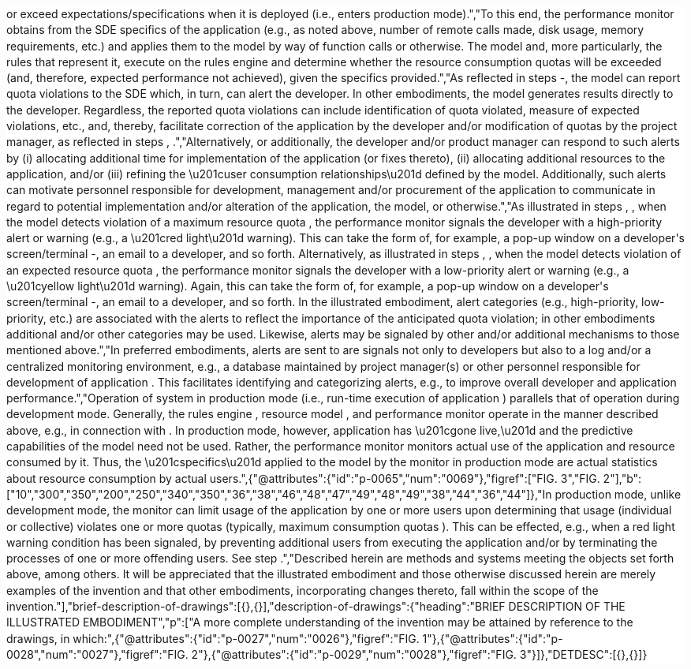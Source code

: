 or exceed expectations\/specifications when it is deployed (i.e., enters production mode).","To this end, the performance monitor  obtains from the SDE  specifics of the application  (e.g., as noted above, number of remote calls made, disk usage, memory requirements, etc.) and applies them to the model by way of function calls or otherwise. The model  and, more particularly, the rules  that represent it, execute on the rules engine  and determine whether the resource consumption quotas will be exceeded (and, therefore, expected performance not achieved), given the specifics provided.","As reflected in steps -, the model  can report quota violations to the SDE  which, in turn, can alert the developer. In other embodiments, the model  generates results directly to the developer. Regardless, the reported quota violations can include identification of quota violated, measure of expected violations, etc., and, thereby, facilitate correction of the application by the developer and\/or modification of quotas by the project manager, as reflected in steps , .","Alternatively, or additionally, the developer and\/or product manager can respond to such alerts by (i) allocating additional time for implementation of the application (or fixes thereto), (ii) allocating additional resources to the application, and\/or (iii) refining the \u201cuser consumption relationships\u201d defined by the model. Additionally, such alerts can motivate personnel responsible for development, management and\/or procurement of the application to communicate in regard to potential implementation and\/or alteration of the application, the model, or otherwise.","As illustrated in steps , , when the model detects violation of a maximum resource quota , the performance monitor  signals the developer with a high-priority alert or warning (e.g., a \u201cred light\u201d warning). This can take the form of, for example, a pop-up window on a developer's screen\/terminal -, an email to a developer, and so forth. Alternatively, as illustrated in steps , , when the model detects violation of an expected resource quota , the performance monitor  signals the developer with a low-priority alert or warning (e.g., a \u201cyellow light\u201d warning). Again, this can take the form of, for example, a pop-up window on a developer's screen\/terminal -, an email to a developer, and so forth. In the illustrated embodiment, alert categories (e.g., high-priority, low-priority, etc.) are associated with the alerts to reflect the importance of the anticipated quota violation; in other embodiments additional and\/or other categories may be used. Likewise, alerts may be signaled by other and\/or additional mechanisms to those mentioned above.","In preferred embodiments, alerts are sent to are signals not only to developers but also to a log and\/or a centralized monitoring environment, e.g., a database maintained by project manager(s) or other personnel responsible for development of application . This facilitates identifying and categorizing alerts, e.g., to improve overall developer and application performance.","Operation of system  in production mode (i.e., run-time execution of application ) parallels that of operation during development mode. Generally, the rules engine , resource model , and performance monitor  operate in the manner described above, e.g., in connection with . In production mode, however, application  has \u201cgone live,\u201d and the predictive capabilities of the model  need not be used. Rather, the performance monitor  monitors actual use of the application  and resource consumed by it. Thus, the \u201cspecifics\u201d applied to the model  by the monitor  in production mode are actual statistics about resource consumption by actual users.",{"@attributes":{"id":"p-0065","num":"0069"},"figref":["FIG. 3","FIG. 2"],"b":["10","300","350","200","250","340","350","36","38","46","48","47","49","48","49","38","44","36","44"]},"In production mode, unlike development mode, the monitor  can limit usage of the application  by one or more users upon determining that usage (individual or collective) violates one or more quotas (typically, maximum consumption quotas ). This can be effected, e.g., when a red light warning condition has been signaled, by preventing additional users from executing the application and\/or by terminating the processes of one or more offending users. See step .","Described herein are methods and systems meeting the objects set forth above, among others. It will be appreciated that the illustrated embodiment and those otherwise discussed herein are merely examples of the invention and that other embodiments, incorporating changes thereto, fall within the scope of the invention."],"brief-description-of-drawings":[{},{}],"description-of-drawings":{"heading":"BRIEF DESCRIPTION OF THE ILLUSTRATED EMBODIMENT","p":["A more complete understanding of the invention may be attained by reference to the drawings, in which:",{"@attributes":{"id":"p-0027","num":"0026"},"figref":"FIG. 1"},{"@attributes":{"id":"p-0028","num":"0027"},"figref":"FIG. 2"},{"@attributes":{"id":"p-0029","num":"0028"},"figref":"FIG. 3"}]},"DETDESC":[{},{}]}
